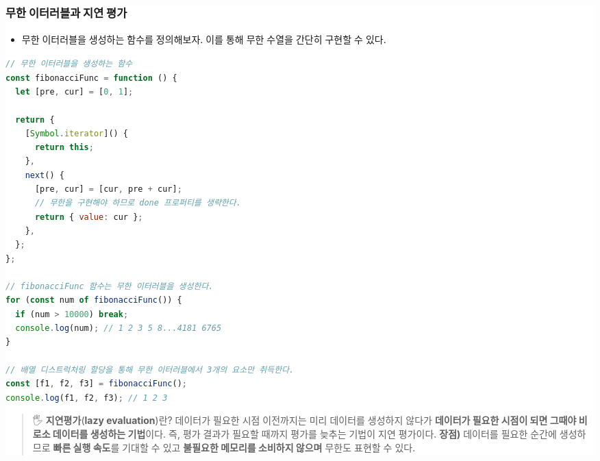 ### 무한 이터러블과 지연 평가

- 무한 이터러블을 생성하는 함수를 정의해보자. 이를 통해 무한 수열을 간단히 구현할 수 있다.

```jsx
// 무한 이터러블을 생성하는 함수
const fibonacciFunc = function () {
  let [pre, cur] = [0, 1];

  return {
    [Symbol.iterator]() {
      return this;
    },
    next() {
      [pre, cur] = [cur, pre + cur];
      // 무한을 구현해야 하므로 done 프로퍼티를 생략한다.
      return { value: cur };
    },
  };
};

// fibonacciFunc 함수는 무한 이터러블을 생성한다.
for (const num of fibonacciFunc()) {
  if (num > 10000) break;
  console.log(num); // 1 2 3 5 8...4181 6765
}

// 배열 디스트럭처링 할당을 통해 무한 이터러블에서 3개의 요소만 취득한다.
const [f1, f2, f3] = fibonacciFunc();
console.log(f1, f2, f3); // 1 2 3
```

> 🖐 **지연평가**(**lazy evaluation**)란?
> 데이터가 필요한 시점 이전까지는 미리 데이터를 생성하지 않다가 **데이터가 필요한 시점이 되면 그때야 비로소 데이터를 생성하는 기법**이다.
> 즉, 평가 결과가 필요할 때까지 평가를 늦추는 기법이 지연 평가이다.
> **장점)** 데이터를 필요한 순간에 생성하므로 **빠른 실행 속도**를 기대할 수 있고 **불필요한 메모리를 소비하지 않으며** 무한도 표현할 수 있다.
